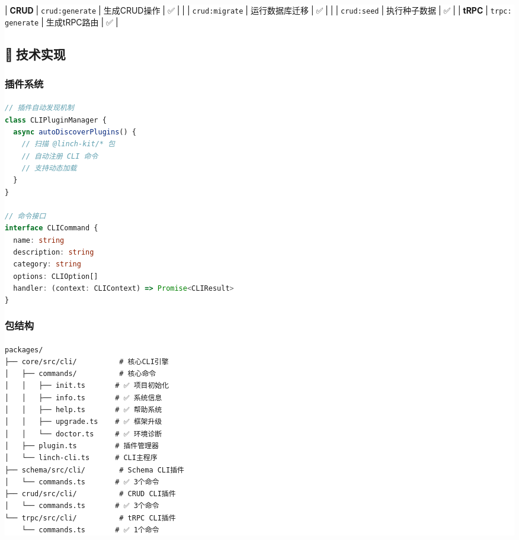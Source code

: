| **CRUD** | `crud:generate` | 生成CRUD操作 | ✅ |
| | `crud:migrate` | 运行数据库迁移 | ✅ |
| | `crud:seed` | 执行种子数据 | ✅ |
| **tRPC** | `trpc:generate` | 生成tRPC路由 | ✅ |

## 🔧 技术实现

### 插件系统
```typescript
// 插件自动发现机制
class CLIPluginManager {
  async autoDiscoverPlugins() {
    // 扫描 @linch-kit/* 包
    // 自动注册 CLI 命令
    // 支持动态加载
  }
}

// 命令接口
interface CLICommand {
  name: string
  description: string
  category: string
  options: CLIOption[]
  handler: (context: CLIContext) => Promise<CLIResult>
}
```

### 包结构
```
packages/
├── core/src/cli/          # 核心CLI引擎
│   ├── commands/          # 核心命令
│   │   ├── init.ts       # ✅ 项目初始化
│   │   ├── info.ts       # ✅ 系统信息
│   │   ├── help.ts       # ✅ 帮助系统
│   │   ├── upgrade.ts    # ✅ 框架升级
│   │   └── doctor.ts     # ✅ 环境诊断
│   ├── plugin.ts         # 插件管理器
│   └── linch-cli.ts      # CLI主程序
├── schema/src/cli/        # Schema CLI插件
│   └── commands.ts       # ✅ 3个命令
├── crud/src/cli/          # CRUD CLI插件
│   └── commands.ts       # ✅ 3个命令
└── trpc/src/cli/          # tRPC CLI插件
    └── commands.ts       # ✅ 1个命令
```

